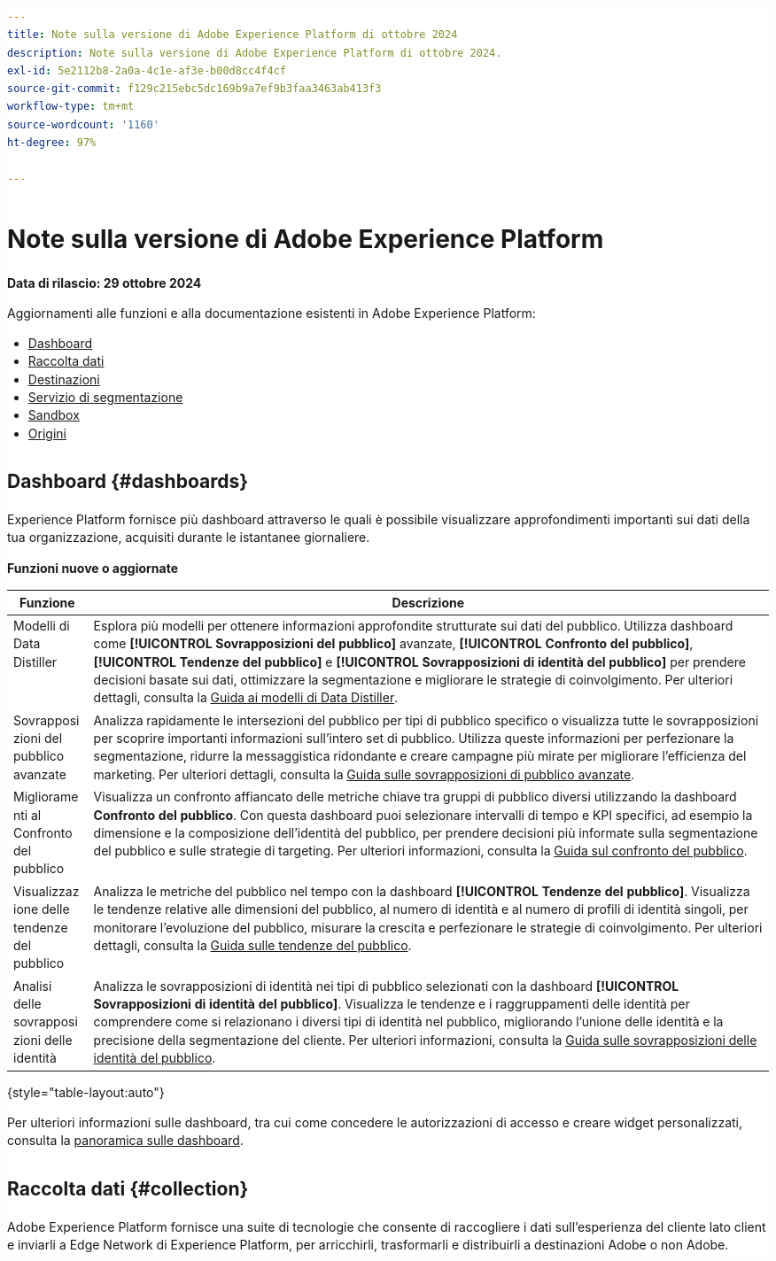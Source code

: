 ```yaml
---
title: Note sulla versione di Adobe Experience Platform di ottobre 2024
description: Note sulla versione di Adobe Experience Platform di ottobre 2024.
exl-id: 5e2112b8-2a0a-4c1e-af3e-b00d8cc4f4cf
source-git-commit: f129c215ebc5dc169b9a7ef9b3faa3463ab413f3
workflow-type: tm+mt
source-wordcount: '1160'
ht-degree: 97%

---
```


# Note sulla versione di Adobe Experience Platform

**Data di rilascio: 29 ottobre 2024**

Aggiornamenti alle funzioni e alla documentazione esistenti in Adobe Experience Platform:

- [Dashboard](#dashboards)
- [Raccolta dati](#data-collection-)
- [Destinazioni](#destinations)
- [Servizio di segmentazione](#segmentation-service)
- [Sandbox](#sandboxes)
- [Origini](#sources)

## Dashboard {#dashboards}

Experience Platform fornisce più dashboard attraverso le quali è possibile visualizzare approfondimenti importanti sui dati della tua organizzazione, acquisiti durante le istantanee giornaliere.

**Funzioni nuove o aggiornate**

| Funzione | Descrizione |
| --- | --- |
| Modelli di Data Distiller | Esplora più modelli per ottenere informazioni approfondite strutturate sui dati del pubblico. Utilizza dashboard come **[!UICONTROL Sovrapposizioni del pubblico]** avanzate, **[!UICONTROL Confronto del pubblico]**, **[!UICONTROL Tendenze del pubblico]** e **[!UICONTROL Sovrapposizioni di identità del pubblico]** per prendere decisioni basate sui dati, ottimizzare la segmentazione e migliorare le strategie di coinvolgimento. Per ulteriori dettagli, consulta la [Guida ai modelli di Data Distiller](../../dashboards/sql-insights-query-pro-mode/templates/overview.md). |
| Sovrapposizioni del pubblico avanzate | Analizza rapidamente le intersezioni del pubblico per tipi di pubblico specifico o visualizza tutte le sovrapposizioni per scoprire importanti informazioni sull’intero set di pubblico. Utilizza queste informazioni per perfezionare la segmentazione, ridurre la messaggistica ridondante e creare campagne più mirate per migliorare l’efficienza del marketing. Per ulteriori dettagli, consulta la [Guida sulle sovrapposizioni di pubblico avanzate](../../dashboards/sql-insights-query-pro-mode/templates/overlaps.md). |
| Miglioramenti al Confronto del pubblico | Visualizza un confronto affiancato delle metriche chiave tra gruppi di pubblico diversi utilizzando la dashboard **Confronto del pubblico**. Con questa dashboard puoi selezionare intervalli di tempo e KPI specifici, ad esempio la dimensione e la composizione dell’identità del pubblico, per prendere decisioni più informate sulla segmentazione del pubblico e sulle strategie di targeting. Per ulteriori informazioni, consulta la [Guida sul confronto del pubblico](../../dashboards/sql-insights-query-pro-mode/templates/comparison.md). |
| Visualizzazione delle tendenze del pubblico | Analizza le metriche del pubblico nel tempo con la dashboard **[!UICONTROL Tendenze del pubblico]**. Visualizza le tendenze relative alle dimensioni del pubblico, al numero di identità e al numero di profili di identità singoli, per monitorare l’evoluzione del pubblico, misurare la crescita e perfezionare le strategie di coinvolgimento. Per ulteriori dettagli, consulta la [Guida sulle tendenze del pubblico](../../dashboards/sql-insights-query-pro-mode/templates/trends.md). |
| Analisi delle sovrapposizioni delle identità | Analizza le sovrapposizioni di identità nei tipi di pubblico selezionati con la dashboard **[!UICONTROL Sovrapposizioni di identità del pubblico]**. Visualizza le tendenze e i raggruppamenti delle identità per comprendere come si relazionano i diversi tipi di identità nel pubblico, migliorando l’unione delle identità e la precisione della segmentazione del cliente. Per ulteriori informazioni, consulta la [Guida sulle sovrapposizioni delle identità del pubblico](../../dashboards/sql-insights-query-pro-mode/templates/identity-overlaps.md). |

{style="table-layout:auto"}

Per ulteriori informazioni sulle dashboard, tra cui come concedere le autorizzazioni di accesso e creare widget personalizzati, consulta la [panoramica sulle dashboard](../../dashboards/home.md).

## Raccolta dati {#collection}

Adobe Experience Platform fornisce una suite di tecnologie che consente di raccogliere i dati sull’esperienza del cliente lato client e inviarli a Edge Network di Experience Platform, per arricchirli, trasformarli e distribuirli a destinazioni Adobe o non Adobe.
